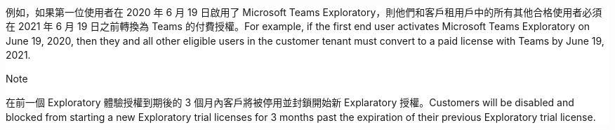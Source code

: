 <span data-ttu-id="c5099-208">例如，如果第一位使用者在 2020 年 6 月 19 日啟用了 Microsoft Teams Exploratory，則他們和客戶租用戶中的所有其他合格使用者必須在 2021 年 6 月 19 日之前轉換為 Teams 的付費授權。</span><span class="sxs-lookup"><span data-stu-id="c5099-208">For example, if the first end user activates Microsoft Teams Exploratory on June 19, 2020, then they and all other eligible users in the customer tenant must convert to a paid license with Teams by June 19, 2021.</span></span>

> [!Note]
> <span data-ttu-id="c5099-209">在前一個 Exploratory 體驗授權到期後的 3 個月內客戶將被停用並封鎖開始新 Explaratory 授權。</span><span class="sxs-lookup"><span data-stu-id="c5099-209">Customers will be disabled and blocked from starting a new Exploratory trial licenses for 3 months past the expiration of their previous Exploratory trial license.</span></span>
